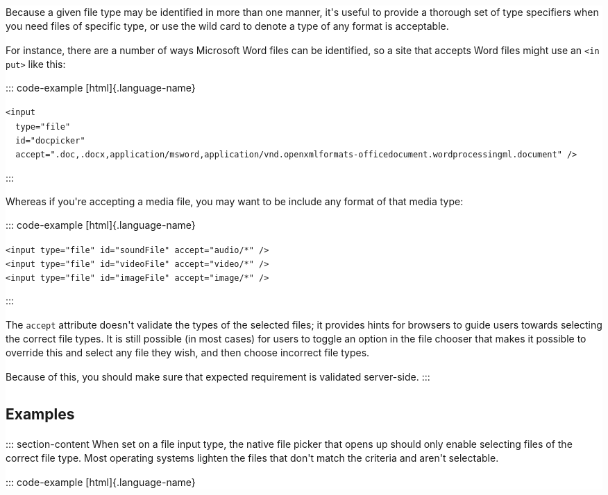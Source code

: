 Because a given file type may be identified in more than one manner,
it\'s useful to provide a thorough set of type specifiers when you need
files of specific type, or use the wild card to denote a type of any
format is acceptable.

For instance, there are a number of ways Microsoft Word files can be
identified, so a site that accepts Word files might use an `<input>`
like this:

::: code-example
[html]{.language-name}

``` {signature="VowkInl5TqdMjEIRHbdCVcl9oRwha/DRyTLFyyL0Faw=" data-language="html"}
<input
  type="file"
  id="docpicker"
  accept=".doc,.docx,application/msword,application/vnd.openxmlformats-officedocument.wordprocessingml.document" />
```
:::

Whereas if you\'re accepting a media file, you may want to be include
any format of that media type:

::: code-example
[html]{.language-name}

``` {signature="pY4M+8wxJ27U9qey55XdBtR84UaAwzvkTefKVXtgDi8=" data-language="html"}
<input type="file" id="soundFile" accept="audio/*" />
<input type="file" id="videoFile" accept="video/*" />
<input type="file" id="imageFile" accept="image/*" />
```
:::

The `accept` attribute doesn\'t validate the types of the selected
files; it provides hints for browsers to guide users towards selecting
the correct file types. It is still possible (in most cases) for users
to toggle an option in the file chooser that makes it possible to
override this and select any file they wish, and then choose incorrect
file types.

Because of this, you should make sure that expected requirement is
validated server-side.
:::

## Examples

::: section-content
When set on a file input type, the native file picker that opens up
should only enable selecting files of the correct file type. Most
operating systems lighten the files that don\'t match the criteria and
aren\'t selectable.

::: code-example
[html]{.language-name}
